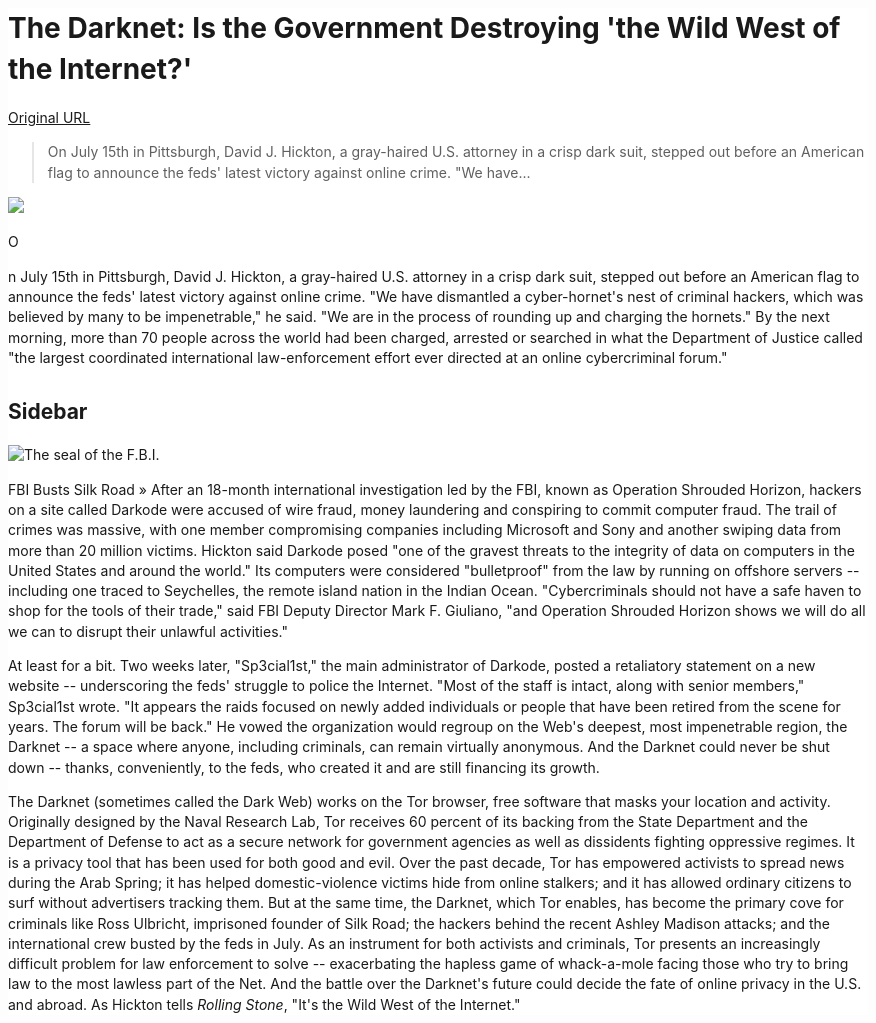# The Darknet: Is the Government Destroying 'the Wild West of the Internet?'

[Original URL](http://www.rollingstone.com/politics/news/the-battle-for-the-dark-net-20151022)

> On July 15th in Pittsburgh, David J. Hickton, a gray-haired U.S. attorney in a crisp dark suit, stepped out before an American flag to announce the feds' latest victory against online crime. "We have...

![](http://assets.rollingstone.com/assets/2015/media/213688/_original/1445457733/1035x1386-R1247_Darknet_I.jpg) 

<span class="drop-cap">O</span>

n July 15th in Pittsburgh, David J. Hickton, a gray-haired U.S. attorney in a crisp dark suit, stepped out before an American flag to announce the feds' latest victory against online crime. "We have dismantled a cyber-hornet's nest of criminal hackers, which was believed by many to be impenetrable," he said. "We are in the process of rounding up and charging the hornets." By the next morning, more than 70 people across the world had been charged, arrested or searched in what the Department of Justice called "the largest coordinated international law-enforcement effort ever directed at an online cybercriminal forum."

## Sidebar

[](http://www.rollingstone.com/culture/news/fbi-shuts-down-silk-road-20131002) ![The seal of the F.B.I.](http://assets.rollingstone.com/assets/images/story/fbi-shuts-down-silk-road-20131002/fbi-600-1380741301.jpg)

FBI Busts Silk Road » After an 18-month international investigation led by the FBI, known as Operation Shrouded Horizon, hackers on a site called Darkode were accused of wire fraud, money laundering and conspiring to commit computer fraud. The trail of crimes was massive, with one member compromising companies including Microsoft and Sony and another swiping data from more than 20 million victims. Hickton said Darkode posed "one of the gravest threats to the integrity of data on computers in the United States and around the world." Its computers were considered "bulletproof" from the law by running on offshore servers -- including one traced to Seychelles, the remote island nation in the Indian Ocean. "Cybercriminals should not have a safe haven to shop for the tools of their trade," said FBI Deputy Director Mark F. Giuliano, "and Operation Shrouded Horizon shows we will do all we can to disrupt their unlawful activities."

At least for a bit. Two weeks later, "Sp3cial1st," the main administrator of Darkode, posted a retaliatory statement on a new website -- underscoring the feds' struggle to police the Internet. "Most of the staff is intact, along with senior members," Sp3cial1st wrote. "It appears the raids focused on newly added individuals or people that have been retired from the scene for years. The forum will be back." He vowed the organization would regroup on the Web's deepest, most impenetrable region, the Darknet -- a space where anyone, including criminals, can remain virtually anonymous. And the Darknet could never be shut down -- thanks, conveniently, to the feds, who created it and are still financing its growth.

The Darknet (sometimes called the Dark Web) works on the Tor browser, free software that masks your location and activity. Originally designed by the Naval Research Lab, Tor receives 60 percent of its backing from the State Department and the Department of Defense to act as a secure network for government agencies as well as dissidents fighting oppressive regimes. It is a privacy tool that has been used for both good and evil. Over the past decade, Tor has empowered activists to spread news during the Arab Spring; it has helped domestic-violence victims hide from online stalkers; and it has allowed ordinary citizens to surf without advertisers tracking them. But at the same time, the Darknet, which Tor enables, has become the primary cove for criminals like Ross Ulbricht, imprisoned founder of Silk Road; the hackers behind the recent Ashley Madison attacks; and the international crew busted by the feds in July. As an instrument for both activists and criminals, Tor presents an increasingly difficult problem for law enforcement to solve -- exacerbating the hapless game of whack-a-mole facing those who try to bring law to the most lawless part of the Net. And the battle over the Darknet's future could decide the fate of online privacy in the U.S. and abroad. As Hickton tells _Rolling Stone_, "It's the Wild West of the Internet."

